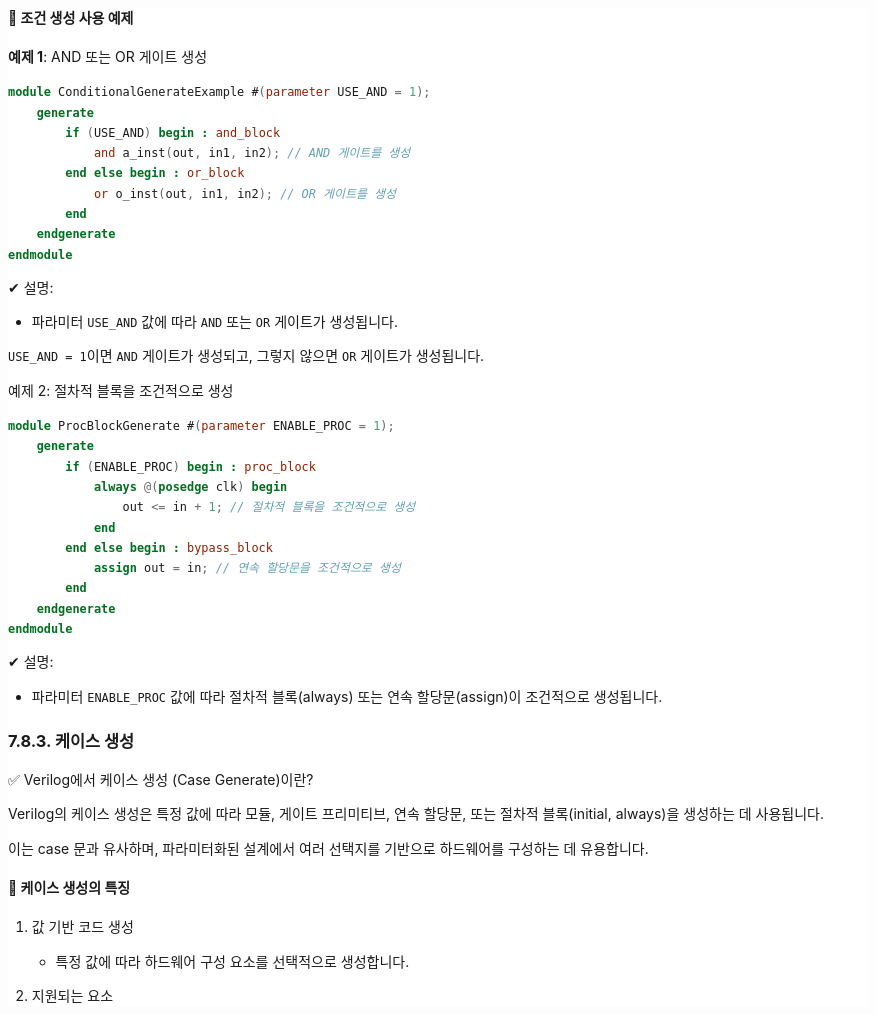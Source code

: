 #### 📌 조건 생성 사용 예제

**예제 1**: AND 또는 OR 게이트 생성

```verilog
module ConditionalGenerateExample #(parameter USE_AND = 1);
    generate
        if (USE_AND) begin : and_block
            and a_inst(out, in1, in2); // AND 게이트를 생성
        end else begin : or_block
            or o_inst(out, in1, in2); // OR 게이트를 생성
        end
    endgenerate
endmodule
```

✔ 설명:

- 파라미터 `USE_AND` 값에 따라 `AND` 또는 `OR` 게이트가 생성됩니다.

`USE_AND = 1`이면 `AND` 게이트가 생성되고, 그렇지 않으면 `OR` 게이트가 생성됩니다.


예제 2: 절차적 블록을 조건적으로 생성

```verilog
module ProcBlockGenerate #(parameter ENABLE_PROC = 1);
    generate
        if (ENABLE_PROC) begin : proc_block
            always @(posedge clk) begin
                out <= in + 1; // 절차적 블록을 조건적으로 생성
            end
        end else begin : bypass_block
            assign out = in; // 연속 할당문을 조건적으로 생성
        end
    endgenerate
endmodule
```

✔ 설명:

- 파라미터 `ENABLE_PROC` 값에 따라 절차적 블록(always) 또는 연속 할당문(assign)이 조건적으로 생성됩니다.

### 7.8.3. 케이스 생성
✅ Verilog에서 케이스 생성 (Case Generate)이란?

Verilog의 케이스 생성은 특정 값에 따라 모듈, 게이트 프리미티브, 연속 할당문, 또는 절차적 블록(initial, always)을 생성하는 데 사용됩니다. 

이는 case 문과 유사하며, 파라미터화된 설계에서 여러 선택지를 기반으로 하드웨어를 구성하는 데 유용합니다.


#### 📌 케이스 생성의 특징

1. 값 기반 코드 생성

    - 특정 값에 따라 하드웨어 구성 요소를 선택적으로 생성합니다.

2. 지원되는 요소
